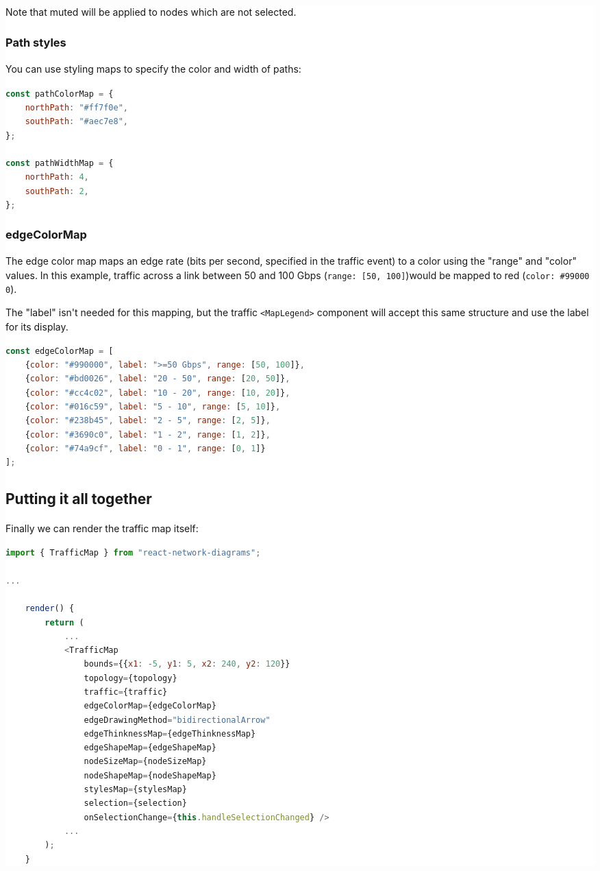 Note that muted will be applied to nodes which are not selected.

### Path styles

You can use styling maps to specify the color and width of paths:

```js
const pathColorMap = {
    northPath: "#ff7f0e",
    southPath: "#aec7e8",
};

const pathWidthMap = {
    northPath: 4,
    southPath: 2,
};
```

### edgeColorMap

The edge color map maps an edge rate (bits per second, specified in the traffic event) to a color using the "range" and "color" values. In this example, traffic across a link between 50 and 100 Gbps (`range: [50, 100]`)would be mapped to red (`color: #990000`).

The "label" isn't needed for this mapping, but the traffic `<MapLegend>` component will accept this same structure and use the label for its display.

```js
const edgeColorMap = [
    {color: "#990000", label: ">=50 Gbps", range: [50, 100]},
    {color: "#bd0026", label: "20 - 50", range: [20, 50]},
    {color: "#cc4c02", label: "10 - 20", range: [10, 20]},
    {color: "#016c59", label: "5 - 10", range: [5, 10]},
    {color: "#238b45", label: "2 - 5", range: [2, 5]},
    {color: "#3690c0", label: "1 - 2", range: [1, 2]},
    {color: "#74a9cf", label: "0 - 1", range: [0, 1]}
];
```

## Putting it all together

Finally we can render the traffic map itself:

```js
import { TrafficMap } from "react-network-diagrams";

...

    render() {
        return (
            ...
            <TrafficMap
                bounds={{x1: -5, y1: 5, x2: 240, y2: 120}}
                topology={topology}
                traffic={traffic}
                edgeColorMap={edgeColorMap}
                edgeDrawingMethod="bidirectionalArrow"
                edgeThinknessMap={edgeThinknessMap}
                edgeShapeMap={edgeShapeMap}
                nodeSizeMap={nodeSizeMap}
                nodeShapeMap={nodeShapeMap}
                stylesMap={stylesMap}
                selection={selection}
                onSelectionChange={this.handleSelectionChanged} />
            ...
        );
    }
```